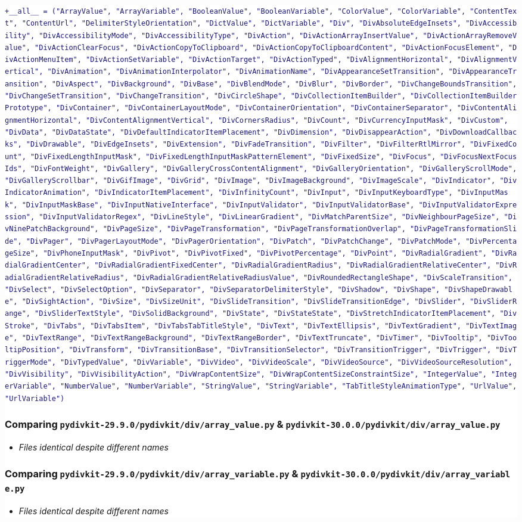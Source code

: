 ```diff
+__all__ = ("ArrayValue", "ArrayVariable", "BooleanValue", "BooleanVariable", "ColorValue", "ColorVariable", "ContentText", "ContentUrl", "DelimiterStyleOrientation", "DictValue", "DictVariable", "Div", "DivAbsoluteEdgeInsets", "DivAccessibility", "DivAccessibilityMode", "DivAccessibilityType", "DivAction", "DivActionArrayInsertValue", "DivActionArrayRemoveValue", "DivActionClearFocus", "DivActionCopyToClipboard", "DivActionCopyToClipboardContent", "DivActionFocusElement", "DivActionMenuItem", "DivActionSetVariable", "DivActionTarget", "DivActionTyped", "DivAlignmentHorizontal", "DivAlignmentVertical", "DivAnimation", "DivAnimationInterpolator", "DivAnimationName", "DivAppearanceSetTransition", "DivAppearanceTransition", "DivAspect", "DivBackground", "DivBase", "DivBlendMode", "DivBlur", "DivBorder", "DivChangeBoundsTransition", "DivChangeSetTransition", "DivChangeTransition", "DivCircleShape", "DivCollectionItemBuilder", "DivCollectionItemBuilderPrototype", "DivContainer", "DivContainerLayoutMode", "DivContainerOrientation", "DivContainerSeparator", "DivContentAlignmentHorizontal", "DivContentAlignmentVertical", "DivCornersRadius", "DivCount", "DivCurrencyInputMask", "DivCustom", "DivData", "DivDataState", "DivDefaultIndicatorItemPlacement", "DivDimension", "DivDisappearAction", "DivDownloadCallbacks", "DivDrawable", "DivEdgeInsets", "DivExtension", "DivFadeTransition", "DivFilter", "DivFilterRtlMirror", "DivFixedCount", "DivFixedLengthInputMask", "DivFixedLengthInputMaskPatternElement", "DivFixedSize", "DivFocus", "DivFocusNextFocusIds", "DivFontWeight", "DivGallery", "DivGalleryCrossContentAlignment", "DivGalleryOrientation", "DivGalleryScrollMode", "DivGalleryScrollbar", "DivGifImage", "DivGrid", "DivImage", "DivImageBackground", "DivImageScale", "DivIndicator", "DivIndicatorAnimation", "DivIndicatorItemPlacement", "DivInfinityCount", "DivInput", "DivInputKeyboardType", "DivInputMask", "DivInputMaskBase", "DivInputNativeInterface", "DivInputValidator", "DivInputValidatorBase", "DivInputValidatorExpression", "DivInputValidatorRegex", "DivLineStyle", "DivLinearGradient", "DivMatchParentSize", "DivNeighbourPageSize", "DivNinePatchBackground", "DivPageSize", "DivPageTransformation", "DivPageTransformationOverlap", "DivPageTransformationSlide", "DivPager", "DivPagerLayoutMode", "DivPagerOrientation", "DivPatch", "DivPatchChange", "DivPatchMode", "DivPercentageSize", "DivPhoneInputMask", "DivPivot", "DivPivotFixed", "DivPivotPercentage", "DivPoint", "DivRadialGradient", "DivRadialGradientCenter", "DivRadialGradientFixedCenter", "DivRadialGradientRadius", "DivRadialGradientRelativeCenter", "DivRadialGradientRelativeRadius", "DivRadialGradientRelativeRadiusValue", "DivRoundedRectangleShape", "DivScaleTransition", "DivSelect", "DivSelectOption", "DivSeparator", "DivSeparatorDelimiterStyle", "DivShadow", "DivShape", "DivShapeDrawable", "DivSightAction", "DivSize", "DivSizeUnit", "DivSlideTransition", "DivSlideTransitionEdge", "DivSlider", "DivSliderRange", "DivSliderTextStyle", "DivSolidBackground", "DivState", "DivStateState", "DivStretchIndicatorItemPlacement", "DivStroke", "DivTabs", "DivTabsItem", "DivTabsTabTitleStyle", "DivText", "DivTextEllipsis", "DivTextGradient", "DivTextImage", "DivTextRange", "DivTextRangeBackground", "DivTextRangeBorder", "DivTextTruncate", "DivTimer", "DivTooltip", "DivTooltipPosition", "DivTransform", "DivTransitionBase", "DivTransitionSelector", "DivTransitionTrigger", "DivTrigger", "DivTriggerMode", "DivTypedValue", "DivVariable", "DivVideo", "DivVideoScale", "DivVideoSource", "DivVideoSourceResolution", "DivVisibility", "DivVisibilityAction", "DivWrapContentSize", "DivWrapContentSizeConstraintSize", "IntegerValue", "IntegerVariable", "NumberValue", "NumberVariable", "StringValue", "StringVariable", "TabTitleStyleAnimationType", "UrlValue", "UrlVariable")
```

### Comparing `pydivkit-29.9.0/pydivkit/div/array_value.py` & `pydivkit-30.0.0/pydivkit/div/array_value.py`

 * *Files identical despite different names*

### Comparing `pydivkit-29.9.0/pydivkit/div/array_variable.py` & `pydivkit-30.0.0/pydivkit/div/array_variable.py`

 * *Files identical despite different names*

